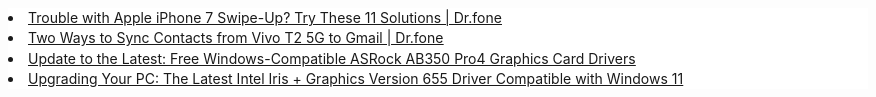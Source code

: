 <li><a href="https://iphone-unlock.techidaily.com/trouble-with-apple-iphone-7-swipe-up-try-these-11-solutions-drfone-by-drfone-ios/"><u>Trouble with Apple iPhone 7 Swipe-Up? Try These 11 Solutions | Dr.fone</u></a></li>
<li><a href="https://android-transfer.techidaily.com/two-ways-to-sync-contacts-from-vivo-t2-5g-to-gmail-drfone-by-drfone-transfer-from-android-transfer-from-android/"><u>Two Ways to Sync Contacts from Vivo T2 5G to Gmail | Dr.fone</u></a></li>
<li><a href="https://win-dash.techidaily.com/update-to-the-latest-free-windows-compatible-asrock-ab350-pro4-graphics-card-drivers/"><u>Update to the Latest: Free Windows-Compatible ASRock AB350 Pro4 Graphics Card Drivers</u></a></li>
<li><a href="https://driver-download.techidaily.com/upgrading-your-pc-the-latest-intel-iris-plus-graphics-version-655-driver-compatible-with-windows-11/"><u>Upgrading Your PC: The Latest Intel Iris + Graphics Version 655 Driver Compatible with Windows 11</u></a></li>
</ul></div>
